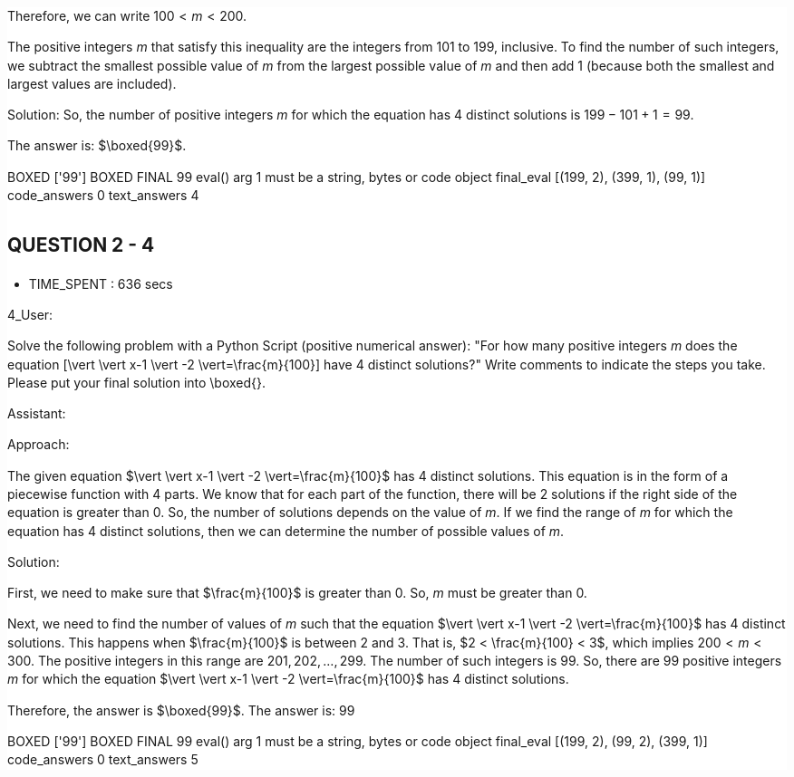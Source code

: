 Therefore, we can write $100 < m < 200$. 

The positive integers $m$ that satisfy this inequality are the integers from 101 to 199, inclusive. To find the number of such integers, we subtract the smallest possible value of $m$ from the largest possible value of $m$ and then add 1 (because both the smallest and largest values are included). 

Solution:
So, the number of positive integers $m$ for which the equation has 4 distinct solutions is $199 - 101 + 1 = 99$.

The answer is: $\boxed{99}$.

BOXED ['99']
BOXED FINAL 99
eval() arg 1 must be a string, bytes or code object final_eval
[(199, 2), (399, 1), (99, 1)]
code_answers 0 text_answers 4



## QUESTION 2 - 4 
- TIME_SPENT : 636 secs

4_User:

Solve the following problem with a Python Script (positive numerical answer):
"For how many positive integers $m$ does the equation \[\vert \vert x-1 \vert -2 \vert=\frac{m}{100}\] have $4$ distinct solutions?"
Write comments to indicate the steps you take. Please put your final solution into \boxed{}.

Assistant:

Approach:

 The given equation $\vert \vert x-1 \vert -2 \vert=\frac{m}{100}$ has $4$ distinct solutions. This equation is in the form of a piecewise function with $4$ parts. We know that for each part of the function, there will be $2$ solutions if the right side of the equation is greater than $0$. So, the number of solutions depends on the value of $m$. If we find the range of $m$ for which the equation has $4$ distinct solutions, then we can determine the number of possible values of $m$.

Solution:

First, we need to make sure that $\frac{m}{100}$ is greater than $0$. So, $m$ must be greater than $0$.

Next, we need to find the number of values of $m$ such that the equation $\vert \vert x-1 \vert -2 \vert=\frac{m}{100}$ has $4$ distinct solutions. This happens when $\frac{m}{100}$ is between $2$ and $3$. That is, $2 < \frac{m}{100} < 3$, which implies $200 < m < 300$. The positive integers in this range are $201, 202, \ldots, 299$. The number of such integers is $99$. So, there are $99$ positive integers $m$ for which the equation $\vert \vert x-1 \vert -2 \vert=\frac{m}{100}$ has $4$ distinct solutions.

Therefore, the answer is $\boxed{99}$.
The answer is: $99$

BOXED ['99']
BOXED FINAL 99
eval() arg 1 must be a string, bytes or code object final_eval
[(199, 2), (99, 2), (399, 1)]
code_answers 0 text_answers 5
